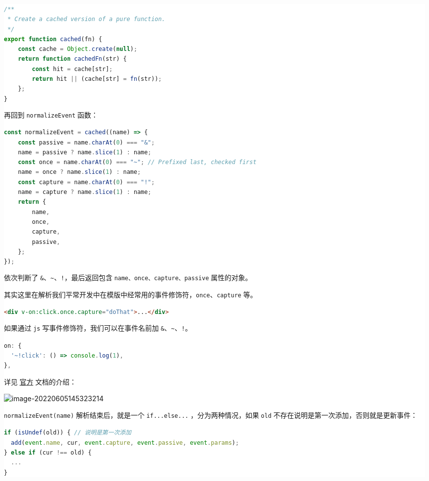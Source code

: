 ```js
/**
 * Create a cached version of a pure function.
 */
export function cached(fn) {
    const cache = Object.create(null);
    return function cachedFn(str) {
        const hit = cache[str];
        return hit || (cache[str] = fn(str));
    };
}
```

再回到 `normalizeEvent` 函数：

```js
const normalizeEvent = cached((name) => {
    const passive = name.charAt(0) === "&";
    name = passive ? name.slice(1) : name;
    const once = name.charAt(0) === "~"; // Prefixed last, checked first
    name = once ? name.slice(1) : name;
    const capture = name.charAt(0) === "!";
    name = capture ? name.slice(1) : name;
    return {
        name,
        once,
        capture,
        passive,
    };
});
```

依次判断了 `&`、`~`、`!`，最后返回包含 `name、once、capture、passive` 属性的对象。

其实这里在解析我们平常开发中在模版中经常用的事件修饰符，`once`、`capture` 等。

```html
<div v-on:click.once.capture="doThat">...</div>
```

如果通过 `js` 写事件修饰符，我们可以在事件名前加  `&`、`~`、`!`。

```js
on: {
  '~!click': () => console.log(1),
},
```

详见 [官方](https://cn.vuejs.org/v2/guide/render-function.html#%E4%BA%8B%E4%BB%B6-amp-%E6%8C%89%E9%94%AE%E4%BF%AE%E9%A5%B0%E7%AC%A6) 文档的介绍：

![image-20220605145323214](https://windliangblog.oss-cn-beijing.aliyuncs.com/windliangblog.oss-cn-beijing.aliyuncs.comimage-20220605145323214.png)

`normalizeEvent(name)` 解析结束后，就是一个 `if...else...` ，分为两种情况，如果 `old` 不存在说明是第一次添加，否则就是更新事件：

```js
if (isUndef(old)) { // 说明是第一次添加
  add(event.name, cur, event.capture, event.passive, event.params);
} else if (cur !== old) {
  ...
}
```
